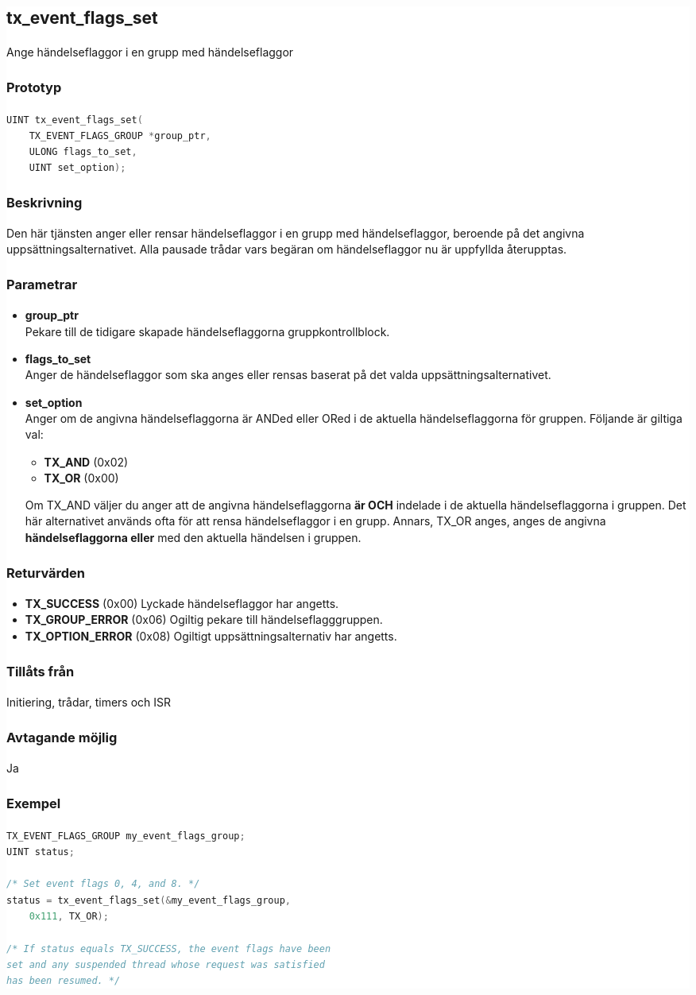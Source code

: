 ## <a name="tx_event_flags_set"></a>tx_event_flags_set

Ange händelseflaggor i en grupp med händelseflaggor

### <a name="prototype"></a>Prototyp

```c
UINT tx_event_flags_set(
    TX_EVENT_FLAGS_GROUP *group_ptr,
    ULONG flags_to_set,
    UINT set_option);
```

### <a name="description"></a>Beskrivning

Den här tjänsten anger eller rensar händelseflaggor i en grupp med händelseflaggor, beroende på det angivna uppsättningsalternativet. Alla pausade trådar vars begäran om händelseflaggor nu är uppfyllda återupptas.

### <a name="parameters"></a>Parametrar

- **group_ptr** <br>Pekare till de tidigare skapade händelseflaggorna gruppkontrollblock.
- **flags_to_set** <br>Anger de händelseflaggor som ska anges eller rensas baserat på det valda uppsättningsalternativet.
- **set_option** <br>Anger om de angivna händelseflaggorna är ANDed eller ORed i de aktuella händelseflaggorna för gruppen. Följande är giltiga val:
  - **TX_AND** (0x02)
  - **TX_OR** (0x00)

  Om TX_AND väljer du anger att de angivna händelseflaggorna **är OCH** indelade i de aktuella händelseflaggorna i gruppen. Det här alternativet används ofta för att rensa händelseflaggor i en grupp. Annars, TX_OR anges, anges de angivna **händelseflaggorna eller** med den aktuella händelsen i gruppen.

### <a name="return-values"></a>Returvärden
- **TX_SUCCESS** (0x00) Lyckade händelseflaggor har angetts.
- **TX_GROUP_ERROR** (0x06) Ogiltig pekare till händelseflagggruppen.
- **TX_OPTION_ERROR** (0x08) Ogiltigt uppsättningsalternativ har angetts.

### <a name="allowed-from"></a>Tillåts från

Initiering, trådar, timers och ISR

### <a name="preemption-possible"></a>Avtagande möjlig

Ja

### <a name="example"></a>Exempel

```c
TX_EVENT_FLAGS_GROUP my_event_flags_group;
UINT status;

/* Set event flags 0, 4, and 8. */
status = tx_event_flags_set(&my_event_flags_group,
    0x111, TX_OR);

/* If status equals TX_SUCCESS, the event flags have been
set and any suspended thread whose request was satisfied
has been resumed. */
```
